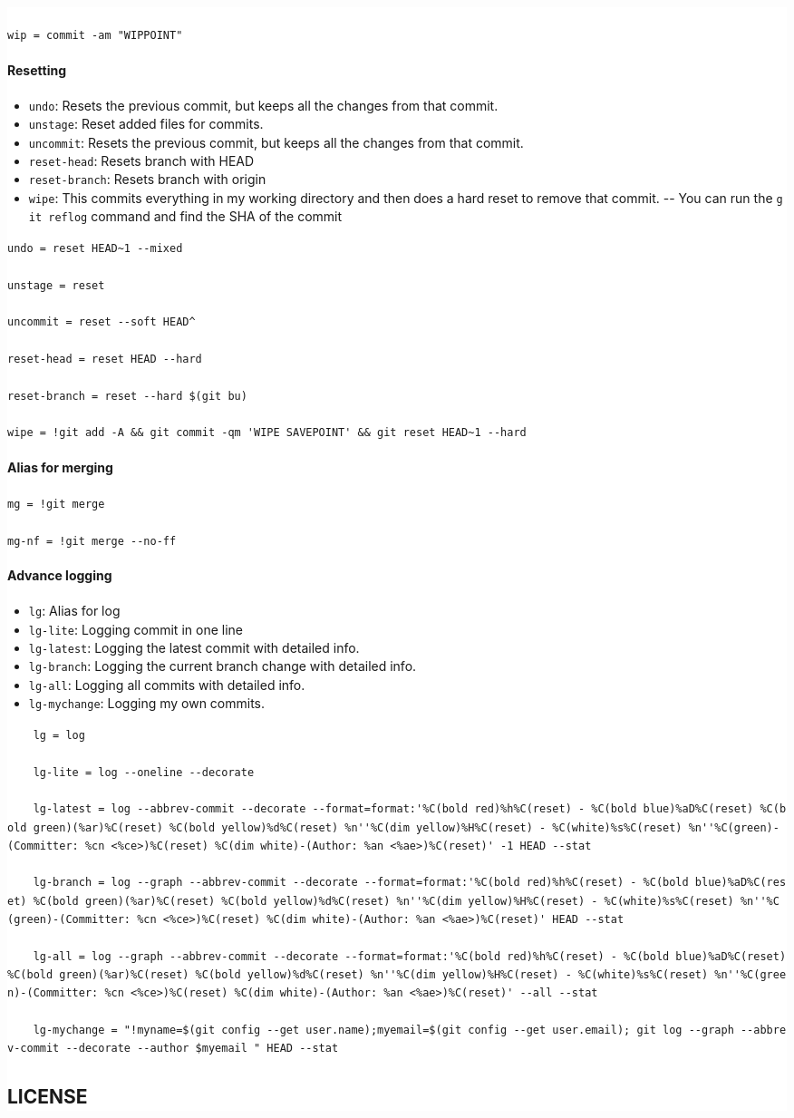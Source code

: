 ```

wip = commit -am "WIPPOINT"
```
#### Resetting
- `undo`: Resets the previous commit, but keeps all the changes from that commit.
- `unstage`: Reset added files for commits.
- `uncommit`: Resets the previous commit, but keeps all the changes from that commit.
- `reset-head`: Resets branch with HEAD
- `reset-branch`: Resets branch with origin
- `wipe`: This commits everything in my working directory and then does a hard reset to remove that commit. -- You can run the `git reflog` command and find the SHA of the commit
```
undo = reset HEAD~1 --mixed

unstage = reset

uncommit = reset --soft HEAD^

reset-head = reset HEAD --hard

reset-branch = reset --hard $(git bu)

wipe = !git add -A && git commit -qm 'WIPE SAVEPOINT' && git reset HEAD~1 --hard
```
#### Alias for merging
```
mg = !git merge

mg-nf = !git merge --no-ff
```
#### Advance logging
- `lg`: Alias for log
- `lg-lite`: Logging commit in one line
- `lg-latest`: Logging the latest commit with detailed info.
- `lg-branch`: Logging the current branch change with detailed info.
- `lg-all`: Logging all commits with detailed info.
- `lg-mychange`: Logging my own commits.

```
	lg = log

	lg-lite = log --oneline --decorate

    lg-latest = log --abbrev-commit --decorate --format=format:'%C(bold red)%h%C(reset) - %C(bold blue)%aD%C(reset) %C(bold green)(%ar)%C(reset) %C(bold yellow)%d%C(reset) %n''%C(dim yellow)%H%C(reset) - %C(white)%s%C(reset) %n''%C(green)-(Committer: %cn <%ce>)%C(reset) %C(dim white)-(Author: %an <%ae>)%C(reset)' -1 HEAD --stat

    lg-branch = log --graph --abbrev-commit --decorate --format=format:'%C(bold red)%h%C(reset) - %C(bold blue)%aD%C(reset) %C(bold green)(%ar)%C(reset) %C(bold yellow)%d%C(reset) %n''%C(dim yellow)%H%C(reset) - %C(white)%s%C(reset) %n''%C(green)-(Committer: %cn <%ce>)%C(reset) %C(dim white)-(Author: %an <%ae>)%C(reset)' HEAD --stat

    lg-all = log --graph --abbrev-commit --decorate --format=format:'%C(bold red)%h%C(reset) - %C(bold blue)%aD%C(reset) %C(bold green)(%ar)%C(reset) %C(bold yellow)%d%C(reset) %n''%C(dim yellow)%H%C(reset) - %C(white)%s%C(reset) %n''%C(green)-(Committer: %cn <%ce>)%C(reset) %C(dim white)-(Author: %an <%ae>)%C(reset)' --all --stat

    lg-mychange = "!myname=$(git config --get user.name);myemail=$(git config --get user.email); git log --graph --abbrev-commit --decorate --author $myemail " HEAD --stat
```
## LICENSE

